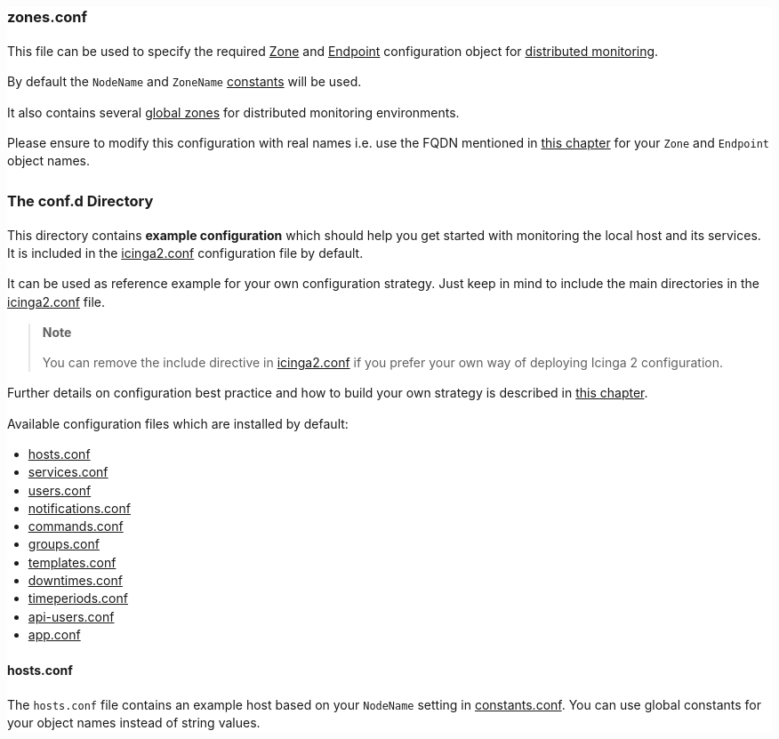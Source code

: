 ### zones.conf <a id="zones-conf"></a>

This file can be used to specify the required [Zone](09-object-types.md#objecttype-zone)
and [Endpoint](09-object-types.md#objecttype-endpoint) configuration object for
[distributed monitoring](06-distributed-monitoring.md#distributed-monitoring).

By default the `NodeName` and `ZoneName` [constants](04-configuration.md#constants-conf) will be used.

It also contains several [global zones](06-distributed-monitoring.md#distributed-monitoring-global-zone-config-sync)
for distributed monitoring environments.

Please ensure to modify this configuration with real names i.e. use the FQDN
mentioned in [this chapter](06-distributed-monitoring.md#distributed-monitoring-conventions)
for your `Zone` and `Endpoint` object names.

### The conf.d Directory <a id="conf-d"></a>

This directory contains **example configuration** which should help you get started
with monitoring the local host and its services. It is included in the
[icinga2.conf](04-configuration.md#icinga2-conf) configuration file by default.

It can be used as reference example for your own configuration strategy.
Just keep in mind to include the main directories in the
[icinga2.conf](04-configuration.md#icinga2-conf) file.

> **Note**
>
> You can remove the include directive in [icinga2.conf](04-configuration.md#icinga2-conf)
> if you prefer your own way of deploying Icinga 2 configuration.

Further details on configuration best practice and how to build your
own strategy is described in [this chapter](04-configuration.md#configuration-best-practice).

Available configuration files which are installed by default:

* [hosts.conf](04-configuration.md#hosts-conf)
* [services.conf](04-configuration.md#services-conf)
* [users.conf](04-configuration.md#users-conf)
* [notifications.conf](04-configuration.md#notifications-conf)
* [commands.conf](04-configuration.md#commands-conf)
* [groups.conf](04-configuration.md#groups-conf)
* [templates.conf](04-configuration.md#templates-conf)
* [downtimes.conf](04-configuration.md#downtimes-conf)
* [timeperiods.conf](04-configuration.md#timeperiods-conf)
* [api-users.conf](04-configuration.md#api-users-conf)
* [app.conf](04-configuration.md#app-conf)

#### hosts.conf <a id="hosts-conf"></a>

The `hosts.conf` file contains an example host based on your
`NodeName` setting in [constants.conf](04-configuration.md#constants-conf). You
can use global constants for your object names instead of string
values.
